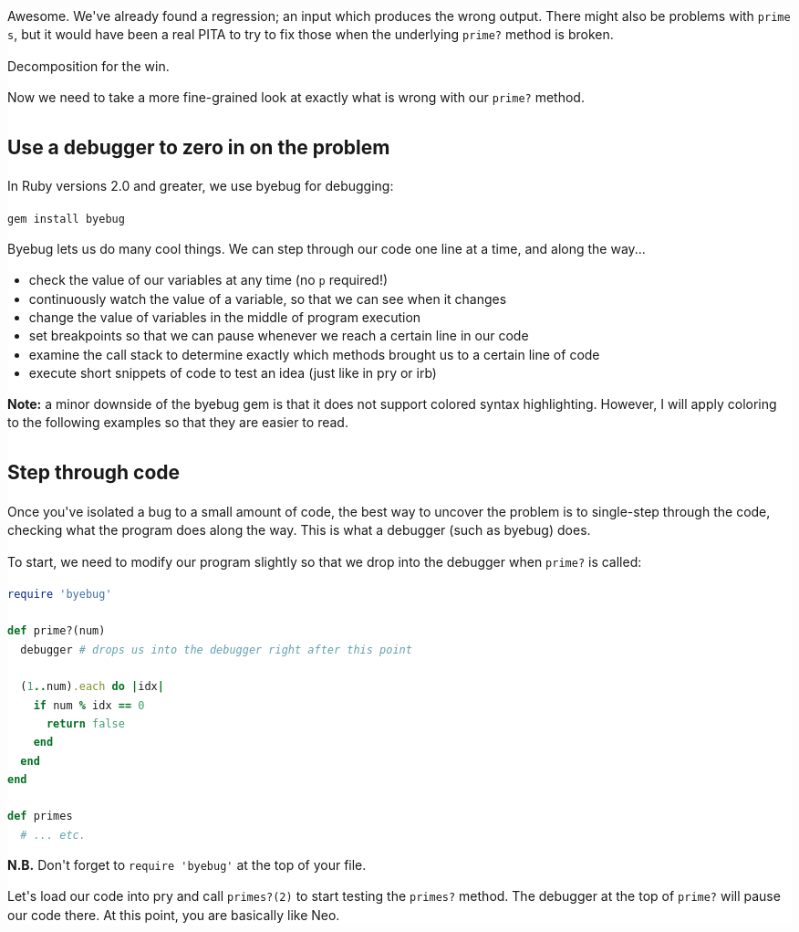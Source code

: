 Awesome. We've already found a regression; an input which produces the wrong output. There might also be problems with `primes`, but it would have been a real PITA to try to fix those when the underlying `prime?` method is broken.

Decomposition for the win.

Now we need to take a more fine-grained look at exactly what is wrong with our `prime?` method.

## Use a debugger to zero in on the problem

In Ruby versions 2.0 and greater, we use byebug for debugging:

`gem install byebug`

Byebug lets us do many cool things. We can step through our code one line at a time, and along the way...

* check the value of our variables at any time (no `p` required!)
* continuously watch the value of a variable, so that we can see when it changes
* change the value of variables in the middle of program execution
* set breakpoints so that we can pause whenever we reach a certain line in our code
* examine the call stack to determine exactly which methods brought us to a certain line of code
* execute short snippets of code to test an idea (just like in pry or irb)

**Note:** a minor downside of the byebug gem is that it does not support colored syntax highlighting. However, I will apply coloring to the following examples so that they are easier to read.

## Step through code

Once you've isolated a bug to a small amount of code, the best way to uncover the problem is to single-step through the code, checking what the program does along the way. This is what a debugger (such as byebug) does.

To start, we need to modify our program slightly so that we drop into the debugger when `prime?` is called:

```ruby
require 'byebug'

def prime?(num)
  debugger # drops us into the debugger right after this point

  (1..num).each do |idx|
    if num % idx == 0
      return false
    end
  end
end

def primes
  # ... etc.
```

**N.B.** Don't forget to `require 'byebug'` at the top of your file.

Let's load our code into pry and call `primes?(2)` to start testing the `primes?` method. The debugger at the top of `prime?` will pause our code there. At this point, you are basically like Neo.

